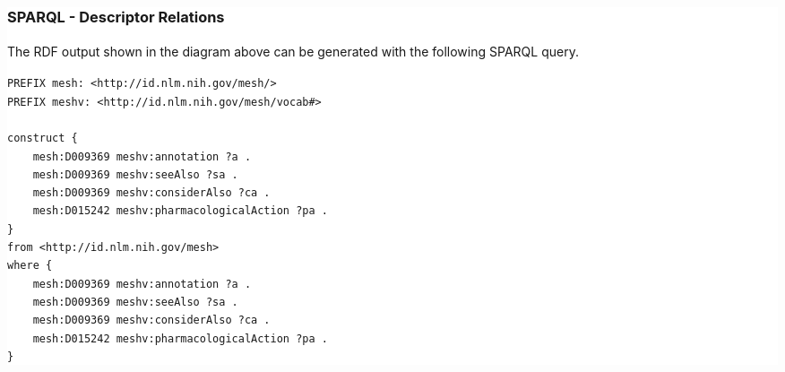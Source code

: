 ### SPARQL - Descriptor Relations

The RDF output shown in the diagram above can be generated with the following <span class='invoke-sparql'>SPARQL query</span>.


```sparql
PREFIX mesh: <http://id.nlm.nih.gov/mesh/>
PREFIX meshv: <http://id.nlm.nih.gov/mesh/vocab#>

construct {
    mesh:D009369 meshv:annotation ?a .
    mesh:D009369 meshv:seeAlso ?sa .
    mesh:D009369 meshv:considerAlso ?ca .
    mesh:D015242 meshv:pharmacologicalAction ?pa .
}
from <http://id.nlm.nih.gov/mesh>
where {
    mesh:D009369 meshv:annotation ?a .
    mesh:D009369 meshv:seeAlso ?sa .
    mesh:D009369 meshv:considerAlso ?ca .
    mesh:D015242 meshv:pharmacologicalAction ?pa .
}
```
